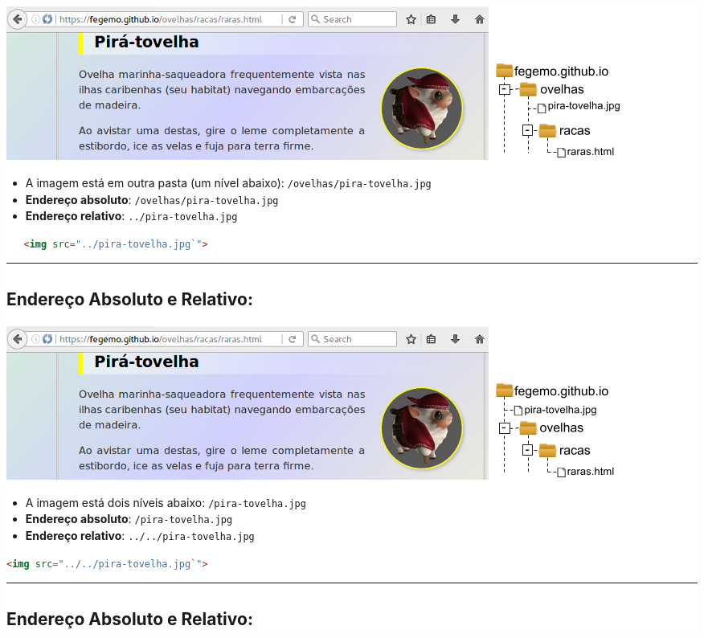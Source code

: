 ![Página exibindo a descrição e imagem da Pira-tovelha](../../images/pira-tovelha_page.png)
![Estrutura de pastas para demonstrar o endereço absoluto e relativo](../../images/dir-pira-tovelha-nivel--1.png)

  - A imagem está em outra pasta (um nível abaixo): `/ovelhas/pira-tovelha.jpg`
  - **Endereço absoluto**: `/ovelhas/pira-tovelha.jpg`
  - **Endereço relativo**: `../pira-tovelha.jpg`
  ```html
     <img src="../pira-tovelha.jpg`">
  ```
---
## Endereço Absoluto e Relativo:
![Página exibindo a descrição e imagem da Pira-tovelha](../../images/pira-tovelha_page.png)
![Estrutura de pastas para demonstrar o endereço absoluto e relativo](../../images/dir-pira-tovelha-nivel--2.png)

  - A imagem está dois níveis abaixo: `/pira-tovelha.jpg`
  - **Endereço absoluto**: `/pira-tovelha.jpg`
  - **Endereço relativo**: `../../pira-tovelha.jpg`
  ```html
  <img src="../../pira-tovelha.jpg`">
  ```
---
## Endereço Absoluto e Relativo:
